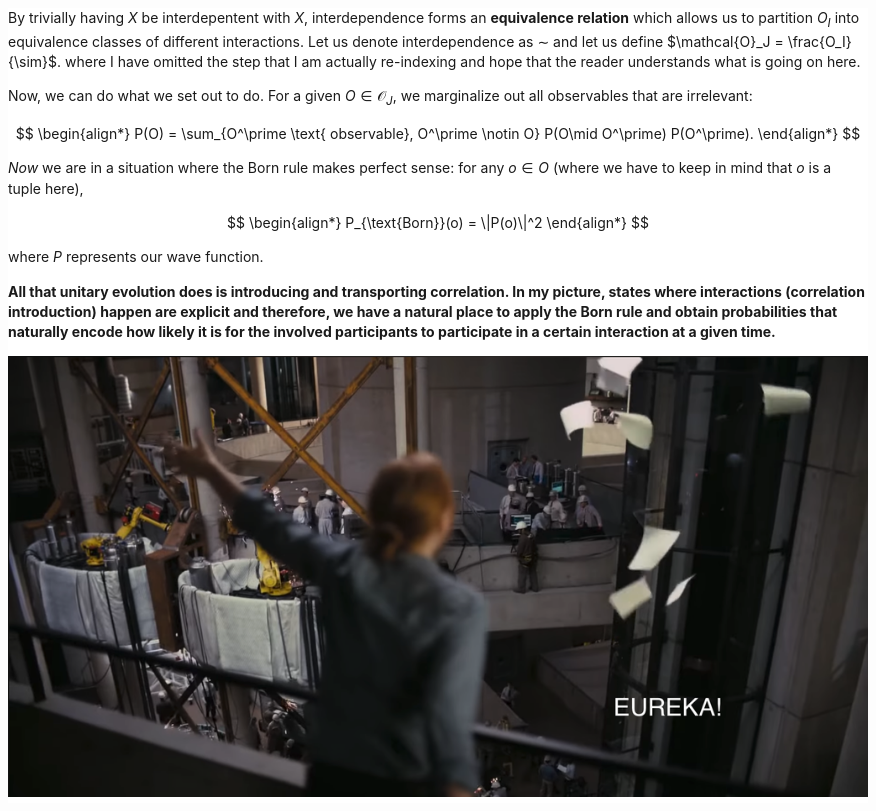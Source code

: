 By trivially having $X$ be interdepentent with $X$, interdependence forms an **equivalence relation** which allows us to partition $O_I$ into equivalence classes of different interactions. Let us denote interdependence as $\sim$ and let us define $\mathcal{O}_J = \frac{O_I}{\sim}$. where I have omitted the step that I am actually re-indexing and hope that the reader understands what is going on here.

Now, we can do what we set out to do. For a given $O\in\mathcal{O}_J$, we marginalize out all observables that are irrelevant:

$$
\begin{align*}
P(O) = \sum_{O^\prime \text{ observable}, O^\prime \notin O} P(O\mid O^\prime) P(O^\prime).
\end{align*}
$$

*Now* we are in a situation where the Born rule makes perfect sense: for any $o\in O$ (where we have to keep in mind that $o$ is a tuple here),

$$
\begin{align*}
P_{\text{Born}}(o) = \|P(o)\|^2
\end{align*}
$$

where $P$ represents our wave function.

**All that unitary evolution does is introducing and transporting correlation. In my picture, states where interactions (correlation introduction) happen are explicit and therefore, we have a natural place to apply the Born rule and obtain probabilities that naturally encode how likely it is for the involved participants to participate in a certain interaction at a given time.**

![](EurekaInterstellar.png)
